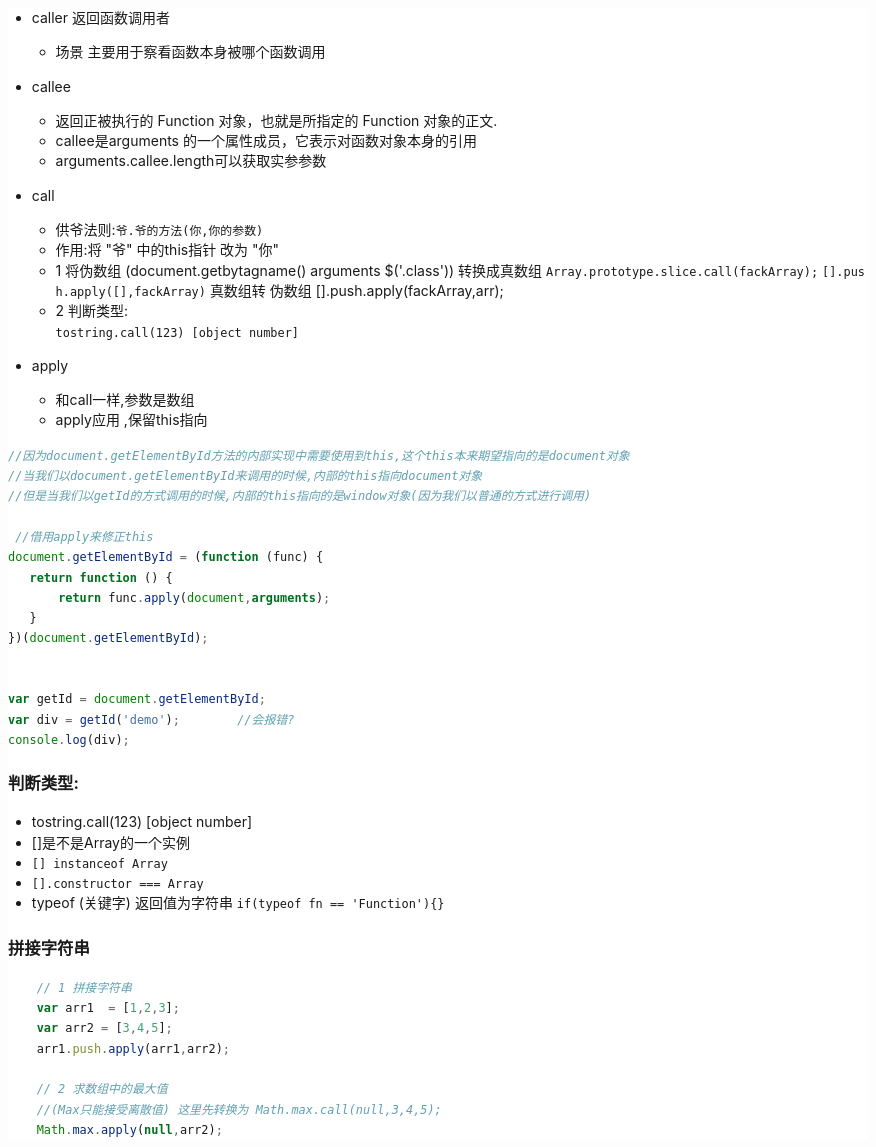 - caller 返回函数调用者

  - 场景 主要用于察看函数本身被哪个函数调用

- callee

  - 返回正被执行的 Function 对象，也就是所指定的 Function 对象的正文.
  - callee是arguments 的一个属性成员，它表示对函数对象本身的引用
  - arguments.callee.length可以获取实参参数

- call

  - 供爷法则:`爷.爷的方法(你,你的参数)`
  - 作用:将 "爷" 中的this指针 改为 "你"
  - 1 将伪数组 (document.getbytagname() arguments $('.class')) 转换成真数组 `Array.prototype.slice.call(fackArray);` `[].push.apply([],fackArray)` 真数组转 伪数组 [].push.apply(fackArray,arr);
  - 2 判断类型:<br>
    `tostring.call(123) [object number]`

- apply

  - 和call一样,参数是数组
  - apply应用 ,保留this指向

```javascript
//因为document.getElementById方法的内部实现中需要使用到this,这个this本来期望指向的是document对象
//当我们以document.getElementById来调用的时候,内部的this指向document对象
//但是当我们以getId的方式调用的时候,内部的this指向的是window对象(因为我们以普通的方式进行调用)

 //借用apply来修正this
document.getElementById = (function (func) {
   return function () {
       return func.apply(document,arguments);
   }
})(document.getElementById);


var getId = document.getElementById;
var div = getId('demo');        //会报错?
console.log(div);
```

### 判断类型:

- tostring.call(123) [object number]
- []是不是Array的一个实例
- `[] instanceof Array`
- `[].constructor === Array`
- typeof (关键字) 返回值为字符串 `if(typeof fn == 'Function'){}`

### 拼接字符串

```javascript
    // 1 拼接字符串
    var arr1  = [1,2,3];
    var arr2 = [3,4,5];
    arr1.push.apply(arr1,arr2);

    // 2 求数组中的最大值
    //(Max只能接受离散值) 这里先转换为 Math.max.call(null,3,4,5);
    Math.max.apply(null,arr2);
```
